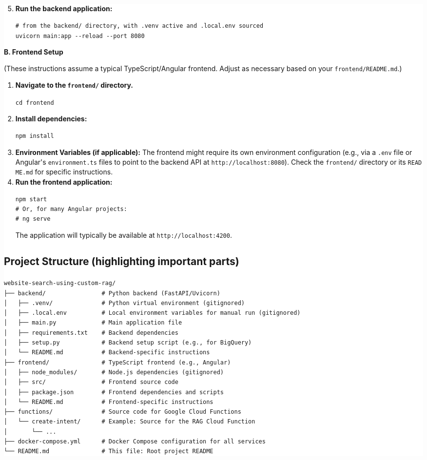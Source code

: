 5.  **Run the backend application:**
    ```
    # from the backend/ directory, with .venv active and .local.env sourced
    uvicorn main:app --reload --port 8080
    ```

**B. Frontend Setup**

(These instructions assume a typical TypeScript/Angular frontend. Adjust as necessary based on your `frontend/README.md`.)

1.  **Navigate to the `frontend/` directory.**
    ```
    cd frontend
    ```
2.  **Install dependencies:**
    ```
    npm install
    ```
3.  **Environment Variables (if applicable):**
    The frontend might require its own environment configuration (e.g., via a `.env` file or Angular's `environment.ts` files to point to the backend API at `http://localhost:8080`). Check the `frontend/` directory or its `README.md` for specific instructions.
4.  **Run the frontend application:**
    ```
    npm start
    # Or, for many Angular projects:
    # ng serve
    ```
    The application will typically be available at `http://localhost:4200`.

## Project Structure (highlighting important parts)
```text
website-search-using-custom-rag/
├── backend/                # Python backend (FastAPI/Uvicorn)
│   ├── .venv/              # Python virtual environment (gitignored)
│   ├── .local.env          # Local environment variables for manual run (gitignored)
│   ├── main.py             # Main application file
│   ├── requirements.txt    # Backend dependencies
│   ├── setup.py            # Backend setup script (e.g., for BigQuery)
│   └── README.md           # Backend-specific instructions
├── frontend/               # TypeScript frontend (e.g., Angular)
│   ├── node_modules/       # Node.js dependencies (gitignored)
│   ├── src/                # Frontend source code
│   ├── package.json        # Frontend dependencies and scripts
│   └── README.md           # Frontend-specific instructions
├── functions/              # Source code for Google Cloud Functions
│   └── create-intent/      # Example: Source for the RAG Cloud Function
│       └── ...
├── docker-compose.yml      # Docker Compose configuration for all services
└── README.md               # This file: Root project README
```
